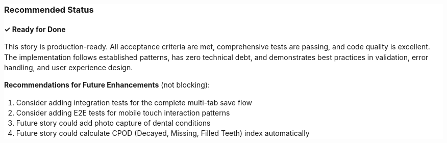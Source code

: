 ### Recommended Status

**✓ Ready for Done**

This story is production-ready. All acceptance criteria are met, comprehensive tests are passing, and code quality is excellent. The implementation follows established patterns, has zero technical debt, and demonstrates best practices in validation, error handling, and user experience design.

**Recommendations for Future Enhancements** (not blocking):
1. Consider adding integration tests for the complete multi-tab save flow
2. Consider adding E2E tests for mobile touch interaction patterns
3. Future story could add photo capture of dental conditions
4. Future story could calculate CPOD (Decayed, Missing, Filled Teeth) index automatically
